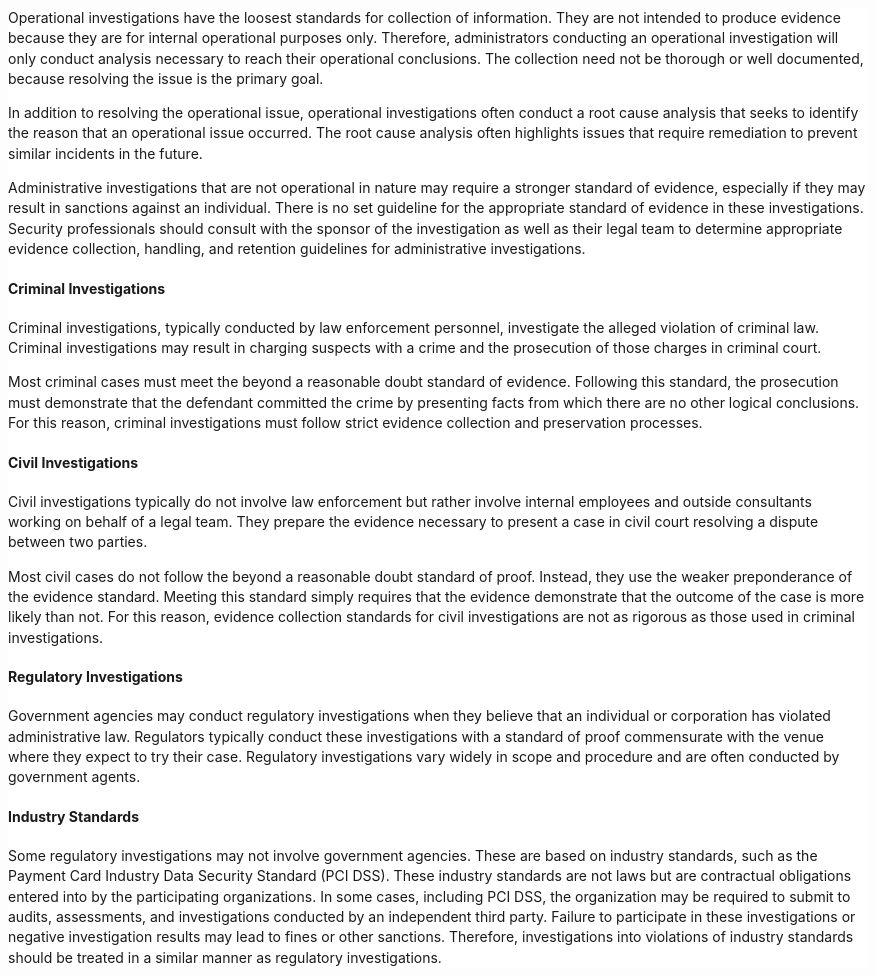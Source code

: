 Operational investigations have the loosest standards for collection of information. They are not intended to produce evidence because they are for internal operational purposes only. Therefore, administrators conducting an operational investigation will only conduct analysis necessary to reach their operational conclusions. The collection need not be thorough or well documented, because resolving the issue is the primary goal.

In addition to resolving the operational issue, operational investigations often conduct a root cause analysis that seeks to identify the reason that an operational issue occurred. The root cause analysis often highlights issues that require remediation to prevent similar incidents in the future.

Administrative investigations that are not operational in nature may require a stronger standard of evidence, especially if they may result in sanctions against an individual. There is no set guideline for the appropriate standard of evidence in these investigations. Security professionals should consult with the sponsor of the investigation as well as their legal team to determine appropriate evidence collection, handling, and retention guidelines for administrative investigations.

#### Criminal Investigations

Criminal investigations, typically conducted by law enforcement personnel, investigate the alleged violation of criminal law. Criminal investigations may result in charging suspects with a crime and the prosecution of those charges in criminal court.

Most criminal cases must meet the beyond a reasonable doubt standard of evidence. Following this standard, the prosecution must demonstrate that the defendant committed the crime by presenting facts from which there are no other logical conclusions. For this reason, criminal investigations must follow strict evidence collection and preservation processes.

#### Civil Investigations

Civil investigations typically do not involve law enforcement but rather involve internal employees and outside consultants working on behalf of a legal team. They prepare the evidence necessary to present a case in civil court resolving a dispute between two parties.

Most civil cases do not follow the beyond a reasonable doubt standard of proof. Instead, they use the weaker preponderance of the evidence standard. Meeting this standard simply requires that the evidence demonstrate that the outcome of the case is more likely than not. For this reason, evidence collection standards for civil investigations are not as rigorous as those used in criminal investigations.

#### Regulatory Investigations

Government agencies may conduct regulatory investigations when they believe that an individual or corporation has violated administrative law. Regulators typically conduct these investigations with a standard of proof commensurate with the venue where they expect to try their case. Regulatory investigations vary widely in scope and procedure and are often conducted by government agents.

#### Industry Standards

Some regulatory investigations may not involve government agencies. These are based on industry standards, such as the Payment Card Industry Data Security Standard (PCI DSS). These industry standards are not laws but are contractual obligations entered into by the participating organizations. In some cases, including PCI DSS, the organization may be required to submit to audits, assessments, and investigations conducted by an independent third party. Failure to participate in these investigations or negative investigation results may lead to fines or other sanctions. Therefore, investigations into violations of industry standards should be treated in a similar manner as regulatory investigations.
